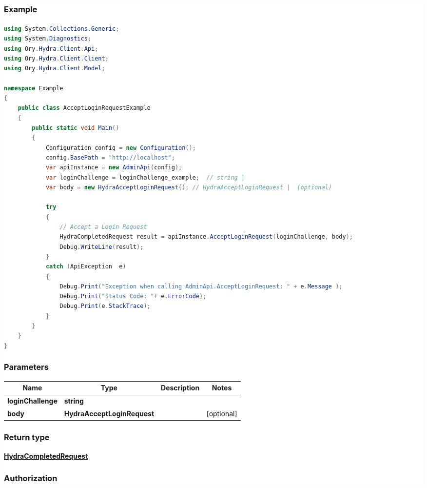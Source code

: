 ### Example
```csharp
using System.Collections.Generic;
using System.Diagnostics;
using Ory.Hydra.Client.Api;
using Ory.Hydra.Client.Client;
using Ory.Hydra.Client.Model;

namespace Example
{
    public class AcceptLoginRequestExample
    {
        public static void Main()
        {
            Configuration config = new Configuration();
            config.BasePath = "http://localhost";
            var apiInstance = new AdminApi(config);
            var loginChallenge = loginChallenge_example;  // string | 
            var body = new HydraAcceptLoginRequest(); // HydraAcceptLoginRequest |  (optional) 

            try
            {
                // Accept a Login Request
                HydraCompletedRequest result = apiInstance.AcceptLoginRequest(loginChallenge, body);
                Debug.WriteLine(result);
            }
            catch (ApiException  e)
            {
                Debug.Print("Exception when calling AdminApi.AcceptLoginRequest: " + e.Message );
                Debug.Print("Status Code: "+ e.ErrorCode);
                Debug.Print(e.StackTrace);
            }
        }
    }
}
```

### Parameters

Name | Type | Description  | Notes
------------- | ------------- | ------------- | -------------
 **loginChallenge** | **string**|  | 
 **body** | [**HydraAcceptLoginRequest**](HydraAcceptLoginRequest.md)|  | [optional] 

### Return type

[**HydraCompletedRequest**](HydraCompletedRequest.md)

### Authorization
